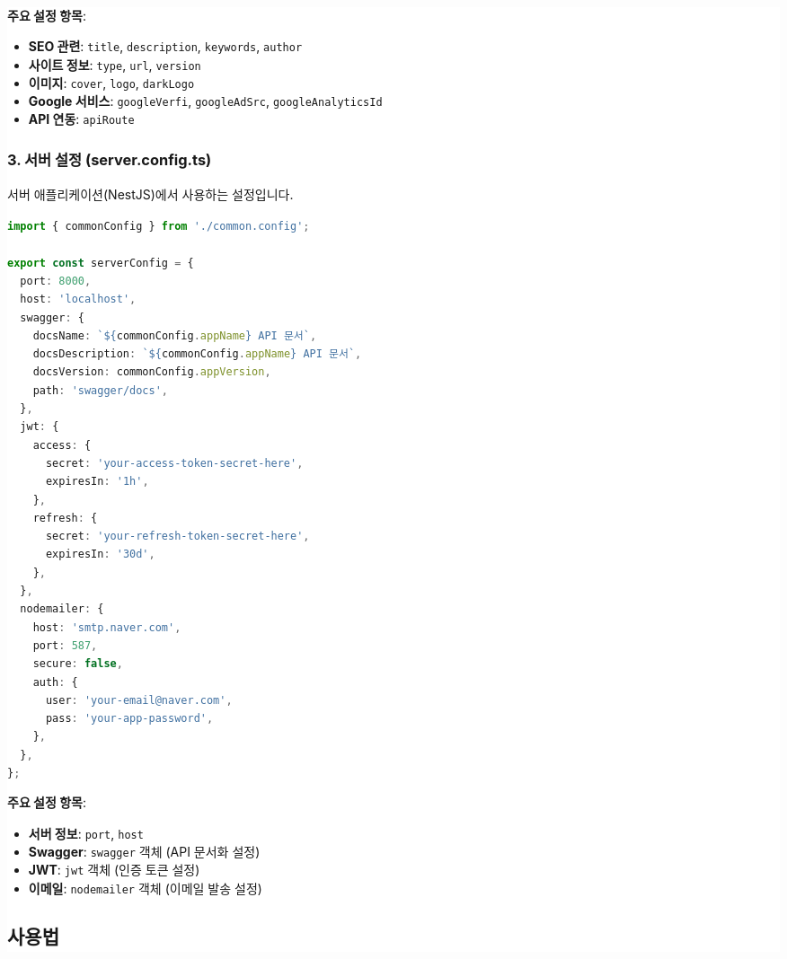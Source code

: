 **주요 설정 항목**:

- **SEO 관련**: `title`, `description`, `keywords`, `author`
- **사이트 정보**: `type`, `url`, `version`
- **이미지**: `cover`, `logo`, `darkLogo`
- **Google 서비스**: `googleVerfi`, `googleAdSrc`, `googleAnalyticsId`
- **API 연동**: `apiRoute`

### 3. 서버 설정 (server.config.ts)

서버 애플리케이션(NestJS)에서 사용하는 설정입니다.

```typescript
import { commonConfig } from './common.config';

export const serverConfig = {
  port: 8000,
  host: 'localhost',
  swagger: {
    docsName: `${commonConfig.appName} API 문서`,
    docsDescription: `${commonConfig.appName} API 문서`,
    docsVersion: commonConfig.appVersion,
    path: 'swagger/docs',
  },
  jwt: {
    access: {
      secret: 'your-access-token-secret-here',
      expiresIn: '1h',
    },
    refresh: {
      secret: 'your-refresh-token-secret-here',
      expiresIn: '30d',
    },
  },
  nodemailer: {
    host: 'smtp.naver.com',
    port: 587,
    secure: false,
    auth: {
      user: 'your-email@naver.com',
      pass: 'your-app-password',
    },
  },
};
```

**주요 설정 항목**:

- **서버 정보**: `port`, `host`
- **Swagger**: `swagger` 객체 (API 문서화 설정)
- **JWT**: `jwt` 객체 (인증 토큰 설정)
- **이메일**: `nodemailer` 객체 (이메일 발송 설정)

## 사용법
